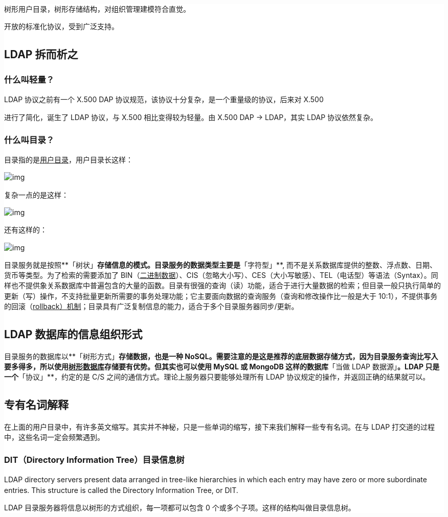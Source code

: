 树形用户目录，树形存储结构，对组织管理建模符合直觉。

开放的标准化协议，受到广泛支持。

## **LDAP 拆而析之**

### **什么叫轻量？**

LDAP 协议之前有一个 X.500 DAP 协议规范，该协议十分复杂，是一个重量级的协议，后来对 X.500

进行了简化，诞生了 LDAP 协议，与 X.500 相比变得较为轻量。由 X.500 DAP -> LDAP，其实 LDAP 协议依然复杂。

### **什么叫目录？**

目录指的是[用户目录](https://www.zhihu.com/search?q=用户目录&search_source=Entity&hybrid_search_source=Entity&hybrid_search_extra={"sourceType"%3A"article"%2C"sourceId"%3A147768058})，用户目录长这样：

![img](https://pic4.zhimg.com/80/v2-f407bd5f04d50fc234e2756fadcb6b5b_1440w.jpg)

复杂一点的是这样：

![img](https://pic1.zhimg.com/80/v2-51e98f8b9118688a555284fcfcb42888_1440w.jpg)

还有这样的：

![img](https://pic3.zhimg.com/80/v2-fd8c27169d614c0a004eb678a3650516_1440w.jpg)

目录服务就是按照**「树状」**存储信息的模式。目录服务的数据类型主要是**「字符型」**, 而不是关系数据库提供的整数、浮点数、日期、货币等类型。为了检索的需要添加了 BIN（[二进制数据](https://www.zhihu.com/search?q=二进制数据&search_source=Entity&hybrid_search_source=Entity&hybrid_search_extra={"sourceType"%3A"article"%2C"sourceId"%3A147768058})）、CIS（忽略大小写）、CES（大小写敏感）、TEL（电话型）等语法（Syntax）。同样也不提供象关系数据库中普遍包含的大量的函数。目录有很强的查询（读）功能，适合于进行大量数据的检索；但目录一般只执行简单的更新（写）操作，不支持批量更新所需要的事务处理功能；它主要面向数据的查询服务（查询和修改操作比一般是大于 10:1），不提供事务的回滚（[rollback）机制](https://www.zhihu.com/search?q=rollback）机制&search_source=Entity&hybrid_search_source=Entity&hybrid_search_extra={"sourceType"%3A"article"%2C"sourceId"%3A147768058})；目录具有广泛复制信息的能力，适合于多个目录服务器同步/更新。

## **LDAP 数据库的信息组织形式**

目录服务的数据库以**「树形方式」**存储数据，也是一种 NoSQL。需要注意的是这是推荐的底层数据存储方式，因为目录服务查询比写入要多得多，所以使用[树形数据库](https://www.zhihu.com/search?q=树形数据库&search_source=Entity&hybrid_search_source=Entity&hybrid_search_extra={"sourceType"%3A"article"%2C"sourceId"%3A147768058})存储要有优势。但其实也可以使用 MySQL 或 MongoDB 这样的数据库**「当做 LDAP 数据源」**。LDAP 只是一个**「协议」**，约定的是 C/S 之间的通信方式。理论上服务器只要能够处理所有 LDAP 协议规定的操作，并返回正确的结果就可以。

## **专有名词解释**

在上面的用户目录中，有许多英文缩写。其实并不神秘，只是一些单词的缩写，接下来我们解释一些专有名词。在与 LDAP 打交道的过程中，这些名词一定会频繁遇到。

### **DIT（Directory Information Tree）目录信息树**

LDAP directory servers present data arranged in tree-like hierarchies in which each entry may have zero or more subordinate entries. This structure is called the Directory Information Tree, or DIT.

LDAP 目录服务器将信息以树形的方式组织，每一项都可以包含 0 个或多个子项。这样的结构叫做目录信息树。
